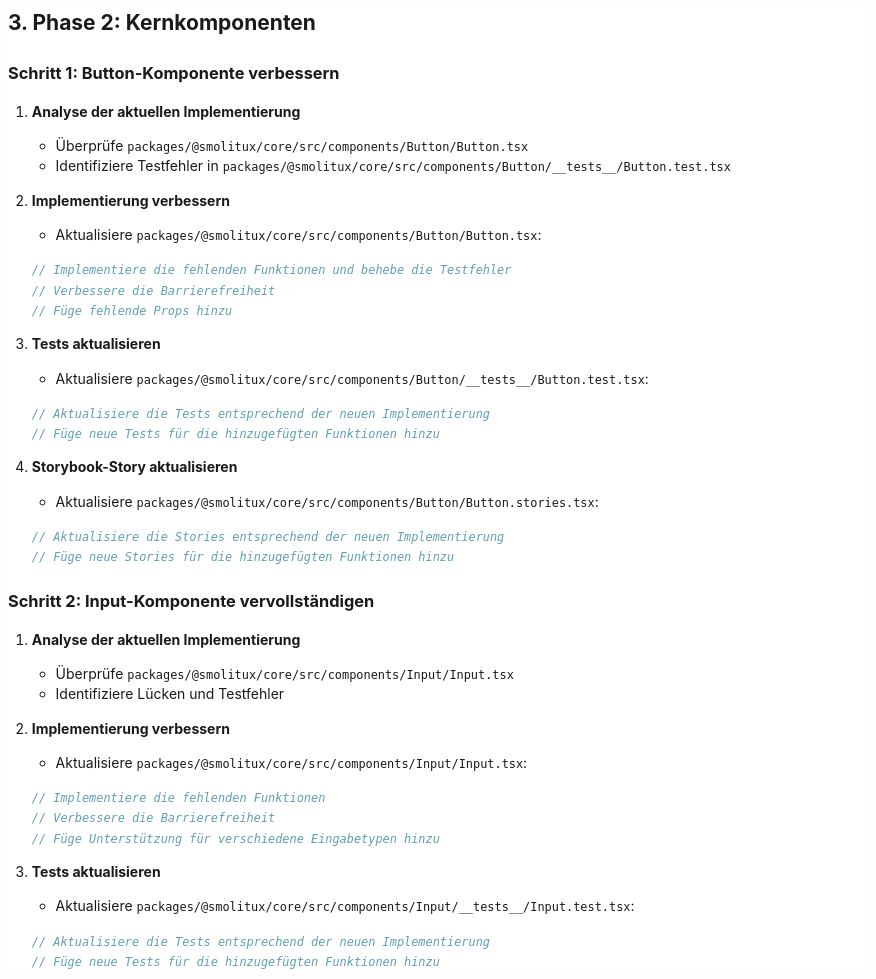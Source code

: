 ## 3. Phase 2: Kernkomponenten

### Schritt 1: Button-Komponente verbessern

1. **Analyse der aktuellen Implementierung**

   - Überprüfe `packages/@smolitux/core/src/components/Button/Button.tsx`
   - Identifiziere Testfehler in `packages/@smolitux/core/src/components/Button/__tests__/Button.test.tsx`

2. **Implementierung verbessern**

   - Aktualisiere `packages/@smolitux/core/src/components/Button/Button.tsx`:

   ```typescript
   // Implementiere die fehlenden Funktionen und behebe die Testfehler
   // Verbessere die Barrierefreiheit
   // Füge fehlende Props hinzu
   ```

3. **Tests aktualisieren**

   - Aktualisiere `packages/@smolitux/core/src/components/Button/__tests__/Button.test.tsx`:

   ```typescript
   // Aktualisiere die Tests entsprechend der neuen Implementierung
   // Füge neue Tests für die hinzugefügten Funktionen hinzu
   ```

4. **Storybook-Story aktualisieren**
   - Aktualisiere `packages/@smolitux/core/src/components/Button/Button.stories.tsx`:
   ```typescript
   // Aktualisiere die Stories entsprechend der neuen Implementierung
   // Füge neue Stories für die hinzugefügten Funktionen hinzu
   ```

### Schritt 2: Input-Komponente vervollständigen

1. **Analyse der aktuellen Implementierung**

   - Überprüfe `packages/@smolitux/core/src/components/Input/Input.tsx`
   - Identifiziere Lücken und Testfehler

2. **Implementierung verbessern**

   - Aktualisiere `packages/@smolitux/core/src/components/Input/Input.tsx`:

   ```typescript
   // Implementiere die fehlenden Funktionen
   // Verbessere die Barrierefreiheit
   // Füge Unterstützung für verschiedene Eingabetypen hinzu
   ```

3. **Tests aktualisieren**

   - Aktualisiere `packages/@smolitux/core/src/components/Input/__tests__/Input.test.tsx`:

   ```typescript
   // Aktualisiere die Tests entsprechend der neuen Implementierung
   // Füge neue Tests für die hinzugefügten Funktionen hinzu
   ```
